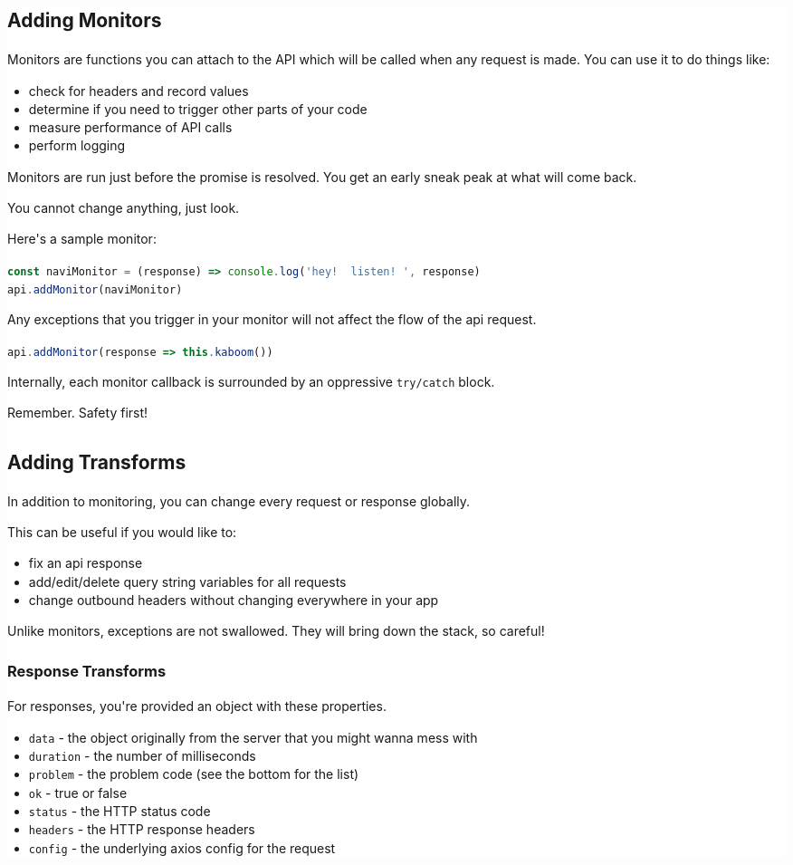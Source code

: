 ## Adding Monitors

Monitors are functions you can attach to the API which will be called
when any request is made.  You can use it to do things like:

* check for headers and record values
* determine if you need to trigger other parts of your code
* measure performance of API calls
* perform logging

Monitors are run just before the promise is resolved.  You get an
early sneak peak at what will come back.

You cannot change anything, just look.

Here's a sample monitor:
```js
const naviMonitor = (response) => console.log('hey!  listen! ', response)
api.addMonitor(naviMonitor)
```

Any exceptions that you trigger in your monitor will not affect the flow
of the api request.

```js
api.addMonitor(response => this.kaboom())
```

Internally, each monitor callback is surrounded by an oppressive `try/catch`
block.

Remember.  Safety first!

## Adding Transforms

In addition to monitoring, you can change every request or response globally.

This can be useful if you would like to:

* fix an api response
* add/edit/delete query string variables for all requests
* change outbound headers without changing everywhere in your app

Unlike monitors, exceptions are not swallowed.  They will bring down the stack, so careful!


### Response Transforms

For responses, you're provided an object with these properties.

* `data` - the object originally from the server that you might wanna mess with
* `duration` - the number of milliseconds
* `problem` - the problem code (see the bottom for the list)
* `ok` - true or false
* `status` - the HTTP status code
* `headers` - the HTTP response headers
* `config` - the underlying axios config for the request
